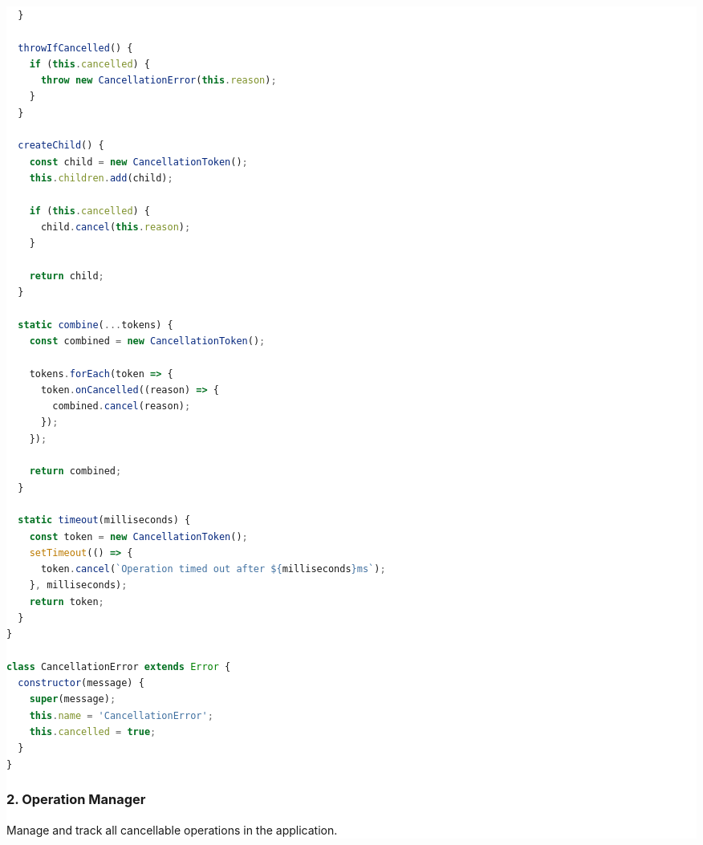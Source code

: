 ```javascript
  }

  throwIfCancelled() {
    if (this.cancelled) {
      throw new CancellationError(this.reason);
    }
  }

  createChild() {
    const child = new CancellationToken();
    this.children.add(child);
    
    if (this.cancelled) {
      child.cancel(this.reason);
    }
    
    return child;
  }

  static combine(...tokens) {
    const combined = new CancellationToken();
    
    tokens.forEach(token => {
      token.onCancelled((reason) => {
        combined.cancel(reason);
      });
    });
    
    return combined;
  }

  static timeout(milliseconds) {
    const token = new CancellationToken();
    setTimeout(() => {
      token.cancel(`Operation timed out after ${milliseconds}ms`);
    }, milliseconds);
    return token;
  }
}

class CancellationError extends Error {
  constructor(message) {
    super(message);
    this.name = 'CancellationError';
    this.cancelled = true;
  }
}
```

### 2. Operation Manager
Manage and track all cancellable operations in the application.
